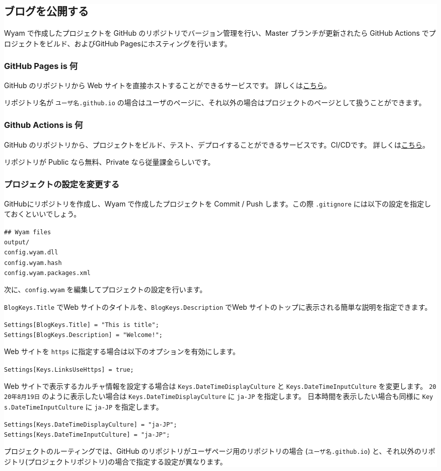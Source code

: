 ## ブログを公開する

Wyam で作成したプロジェクトを GitHub のリポジトリでバージョン管理を行い、Master ブランチが更新されたら GitHub Actions でプロジェクトをビルド、およびGitHub Pagesにホスティングを行います。

### GitHub Pages is 何

GitHub のリポジトリから Web サイトを直接ホストすることができるサービスです。
詳しくは[こちら](https://docs.github.com/ja/github/working-with-github-pages/about-github-pages)。

リポジトリ名が `ユーザ名.github.io` の場合はユーザのページに、それ以外の場合はプロジェクトのページとして扱うことができます。

### Github Actions is 何

GitHub のリポジトリから、プロジェクトをビルド、テスト、デプロイすることができるサービスです。CI/CDです。
詳しくは[こちら](https://github.co.jp/features/actions)。

リポジトリが Public なら無料、Private なら従量課金らしいです。

### プロジェクトの設定を変更する

GitHubにリポジトリを作成し、Wyam で作成したプロジェクトを Commit / Push します。この際 `.gitignore` には以下の設定を指定しておくといいでしょう。

```text
## Wyam files
output/
config.wyam.dll
config.wyam.hash
config.wyam.packages.xml
```

次に、`config.wyam` を編集してプロジェクトの設定を行います。

`BlogKeys.Title` でWeb サイトのタイトルを、`BlogKeys.Description` でWeb サイトのトップに表示される簡単な説明を指定できます。

```text
Settings[BlogKeys.Title] = "This is title";
Settings[BlogKeys.Description] = "Welcome!";
```

Web サイトを `https` に指定する場合は以下のオプションを有効にします。

```text
Settings[Keys.LinksUseHttps] = true;
```

Web サイトで表示するカルチャ情報を設定する場合は `Keys.DateTimeDisplayCulture` と `Keys.DateTimeInputCulture` を変更します。
`2020年8月19日` のように表示したい場合は `Keys.DateTimeDisplayCulture` に `ja-JP` を指定します。
日本時間を表示したい場合も同様に `Keys.DateTimeInputCulture` に `ja-JP` を指定します。

```text
Settings[Keys.DateTimeDisplayCulture] = "ja-JP";
Settings[Keys.DateTimeInputCulture] = "ja-JP";
```

プロジェクトのルーティングでは、GitHub のリポジトリがユーザページ用のリポジトリの場合 (`ユーザ名.github.io`) と、それ以外のリポジトリ(プロジェクトリポジトリ)の場合で指定する設定が異なります。
